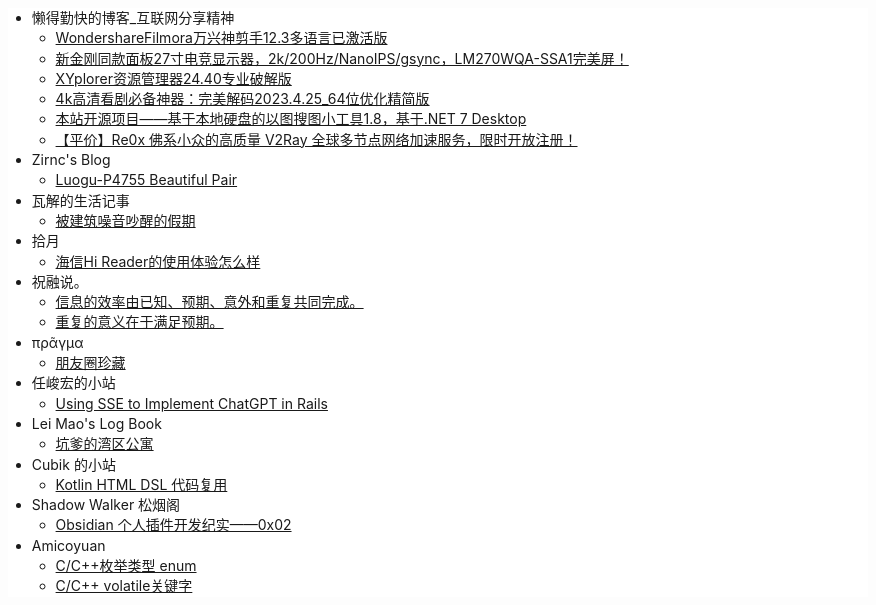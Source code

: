 - 懒得勤快的博客_互联网分享精神
  - [WondershareFilmora万兴神剪手12.3多语言已激活版](https://masuit.com/1571)
  - [新金刚同款面板27寸电竞显示器，2k/200Hz/NanoIPS/gsync，LM270WQA-SSA1完美屏！](https://masuit.com/1801)
  - [XYplorer资源管理器24.40专业破解版](https://masuit.com/1587)
  - [4k高清看剧必备神器：完美解码2023.4.25_64位优化精简版](https://masuit.com/25)
  - [本站开源项目——基于本地硬盘的以图搜图小工具1.8，基于.NET 7 Desktop](https://masuit.com/2184)
  - [【平价】Re0x 佛系小众的高质量 V2Ray 全球多节点网络加速服务，限时开放注册！](https://masuit.com/1739)
- Zirnc's Blog
  - [Luogu-P4755 Beautiful Pair](https://blog.chungzh.cn/articles/luogu-p4755/)
- 瓦解的生活记事
  - [被建筑噪音吵醒的假期](https://hin.cool/posts/noiseno.html)
- 拾月
  - [海信Hi Reader的使用体验怎么样](https://www.skyue.com/23043011.html)
- 祝融说。
  - [信息的效率由已知、预期、意外和重复共同完成。](https://zhurongshuo.com/posts/2023/04/3003/)
  - [重复的意义在于满足预期。](https://zhurongshuo.com/posts/2023/04/3002/)
- πρᾶγμα
  - [朋友圈珍藏](http://sht2019.cn/2023/04/30/397.peng-you-quan-zhen-cang/)
- 任峻宏的小站
  - [Using SSE to Implement ChatGPT in Rails](https://renny.ren/ch/articles/40)
- Lei Mao's Log Book
  - [坑爹的湾区公寓](https://leimao.github.io/essay/%E5%9D%91%E7%88%B9%E7%9A%84%E6%B9%BE%E5%8C%BA%E5%85%AC%E5%AF%93/)
- Cubik 的小站
  - [Kotlin HTML DSL 代码复用](https://www.cubik65536.top/2023-04-28-kotlin-ktor-dsl-reuse/)
- Shadow Walker 松烟阁
  - [Obsidian 个人插件开发纪实——0x02](https://www.edony.ink/personal-obsidian-plugin-development-reocord-2/)
- Amicoyuan
  - [C/C++枚举类型 enum](http://xingyuanjie.top/2023/04/30/enum/)
  - [C/C++ volatile关键字](http://xingyuanjie.top/2023/04/30/violate/)
